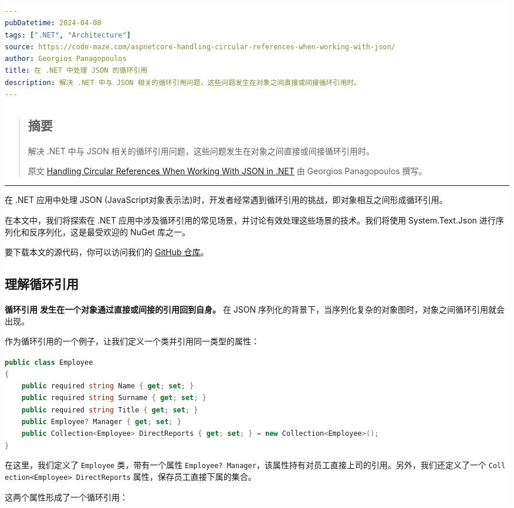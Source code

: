 ```yaml
---
pubDatetime: 2024-04-08
tags: [".NET", "Architecture"]
source: https://code-maze.com/aspnetcore-handling-circular-references-when-working-with-json/
author: Georgios Panagopoulos
title: 在 .NET 中处理 JSON 的循环引用
description: 解决 .NET 中与 JSON 相关的循环引用问题，这些问题发生在对象之间直接或间接循环引用时。
---
```


> ## 摘要
>
> 解决 .NET 中与 JSON 相关的循环引用问题，这些问题发生在对象之间直接或间接循环引用时。
>
> 原文 [Handling Circular References When Working With JSON in .NET](https://code-maze.com/aspnetcore-handling-circular-references-when-working-with-json/) 由 Georgios Panagopoulos 撰写。

---

在 .NET 应用中处理 JSON (JavaScript对象表示法)时，开发者经常遇到循环引用的挑战，即对象相互之间形成循环引用。

在本文中，我们将探索在 .NET 应用中涉及循环引用的常见场景，并讨论有效处理这些场景的技术。我们将使用 System.Text.Json 进行序列化和反序列化，这是最受欢迎的 NuGet 库之一。

要下载本文的源代码，你可以访问我们的 [GitHub 仓库](https://github.com/CodeMazeBlog/CodeMazeGuides/tree/main/json-csharp/HandlingCircularRefsWhenWorkingWithJson)。

## 理解循环引用

**循环引用** **发生在一个对象通过直接或间接的引用回到自身。** 在 JSON 序列化的背景下，当序列化复杂的对象图时，对象之间循环引用就会出现。

作为循环引用的一个例子，让我们定义一个类并引用同一类型的属性：

```csharp
public class Employee
{
    public required string Name { get; set; }
    public required string Surname { get; set; }
    public required string Title { get; set; }
    public Employee? Manager { get; set; }
    public Collection<Employee> DirectReports { get; set; } = new Collection<Employee>();
}
```

在这里，我们定义了 `Employee` 类，带有一个属性 `Employee? Manager`，该属性持有对员工直接上司的引用。另外，我们还定义了一个 `Collection<Employee> DirectReports` 属性，保存员工直接下属的集合。

这两个属性形成了一个循环引用：
